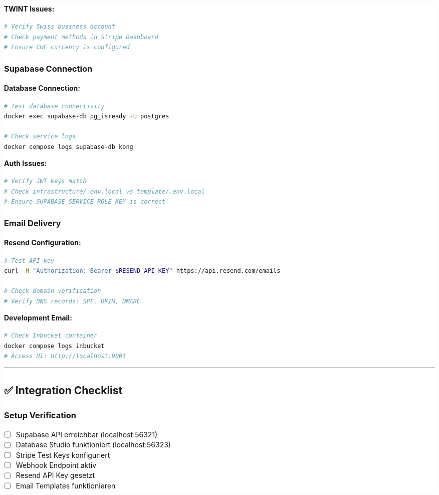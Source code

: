 **TWINT Issues:**
```bash
# Verify Swiss business account
# Check payment methods in Stripe Dashboard
# Ensure CHF currency is configured
```

### Supabase Connection

**Database Connection:**
```bash
# Test database connectivity
docker exec supabase-db pg_isready -U postgres

# Check service logs
docker compose logs supabase-db kong
```

**Auth Issues:**
```bash
# Verify JWT keys match
# Check infrastructure/.env.local vs template/.env.local
# Ensure SUPABASE_SERVICE_ROLE_KEY is correct
```

### Email Delivery

**Resend Configuration:**
```bash
# Test API key
curl -H "Authorization: Bearer $RESEND_API_KEY" https://api.resend.com/emails

# Check domain verification
# Verify DNS records: SPF, DKIM, DMARC
```

**Development Email:**
```bash
# Check Inbucket container
docker compose logs inbucket
# Access UI: http://localhost:9001
```

---

## ✅ Integration Checklist

### Setup Verification
- [ ] Supabase API erreichbar (localhost:56321)
- [ ] Database Studio funktioniert (localhost:56323)
- [ ] Stripe Test Keys konfiguriert
- [ ] Webhook Endpoint aktiv
- [ ] Resend API Key gesetzt
- [ ] Email Templates funktionieren
